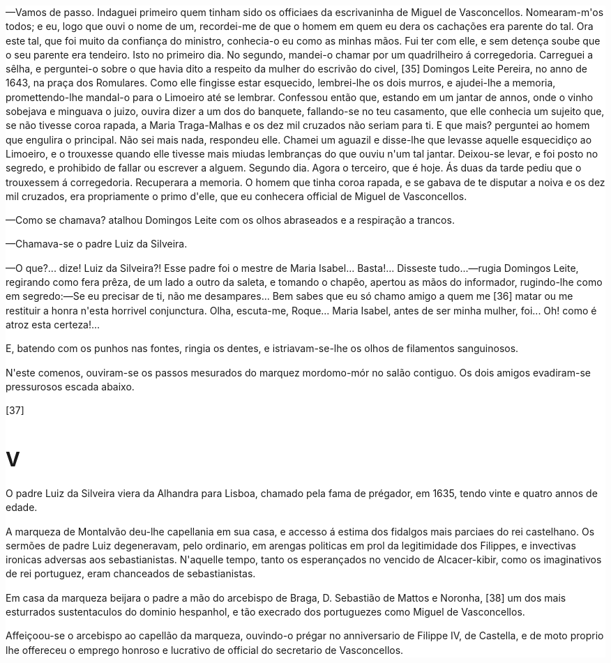 —Vamos de passo. Indaguei primeiro quem tinham sido os officiaes da escrivaninha de Miguel de Vasconcellos. Nomearam-m'os todos; e eu, logo que ouvi o nome de um, recordei-me de que o homem em quem eu dera os cachações era parente do tal. Ora este tal, que foi muito da confiança do ministro, conhecia-o eu como as minhas mãos. Fui ter com elle, e sem detença soube que o seu parente era tendeiro. Isto no primeiro dia. No segundo, mandei-o chamar por um quadrilheiro á corregedoria. Carreguei a sêlha, e perguntei-o sobre o que havia dito a respeito da mulher do escrivão do civel, [35] Domingos Leite Pereira, no anno de 1643, na praça dos Romulares. Como elle fingisse estar esquecido, lembrei-lhe os dois murros, e ajudei-lhe a memoria, promettendo-lhe mandal-o para o Limoeiro até se lembrar. Confessou então que, estando em um jantar de annos, onde o vinho sobejava e minguava o juizo, ouvira dizer a um dos do banquete, fallando-se no teu casamento, que elle conhecia um sujeito que, se não tivesse coroa rapada, a Maria Traga-Malhas e os dez mil cruzados não seriam para ti. E que mais? perguntei ao homem que engulira o principal. Não sei mais nada, respondeu elle. Chamei um aguazil e disse-lhe que levasse aquelle esquecidiço ao Limoeiro, e o trouxesse quando elle tivesse mais miudas lembranças do que ouviu n'um tal jantar. Deixou-se levar, e foi posto no segredo, e prohibido de fallar ou escrever a alguem. Segundo dia. Agora o terceiro, que é hoje. Ás duas da tarde pediu que o trouxessem á corregedoria. Recuperara a memoria. O homem que tinha coroa rapada, e se gabava de te disputar a noiva e os dez mil cruzados, era propriamente o primo d'elle, que eu conhecera official de Miguel de Vasconcellos.

—Como se chamava? atalhou Domingos Leite com os olhos abraseados e a respiração a trancos.

—Chamava-se o padre Luiz da Silveira.

—O que?... dize! Luiz da Silveira?! Esse padre foi o mestre de Maria Isabel... Basta!... Disseste tudo...—rugia Domingos Leite, regirando como fera prêza, de um lado a outro da saleta, e tomando o chapêo, apertou as mãos do informador, rugindo-lhe como em segredo:—Se eu precisar de ti, não me desampares... Bem sabes que eu só chamo amigo a quem me [36] matar ou me restituir a honra n'esta horrivel conjunctura. Olha, escuta-me, Roque... Maria Isabel, antes de ser minha mulher, foi... Oh! como é atroz esta certeza!...

E, batendo com os punhos nas fontes, ringia os dentes, e istriavam-se-lhe os olhos de filamentos sanguinosos.

N'este comenos, ouviram-se os passos mesurados do marquez mordomo-mór no salão contiguo. Os dois amigos evadiram-se pressurosos escada abaixo.

[37] 
#
# **V**
O padre Luiz da Silveira viera da Alhandra para Lisboa, chamado pela fama de prégador, em 1635, tendo vinte e quatro annos de edade.

A marqueza de Montalvão deu-lhe capellania em sua casa, e accesso á estima dos fidalgos mais parciaes do rei castelhano. Os sermões de padre Luiz degeneravam, pelo ordinario, em arengas politicas em prol da legitimidade dos Filippes, e invectivas ironicas adversas aos sebastianistas. N'aquelle tempo, tanto os esperançados no vencido de Alcacer-kibir, como os imaginativos de rei portuguez, eram chanceados de sebastianistas.

Em casa da marqueza beijara o padre a mão do arcebispo de Braga, D. Sebastião de Mattos e Noronha, [38] um dos mais esturrados sustentaculos do dominio hespanhol, e tão execrado dos portuguezes como Miguel de Vasconcellos.

Affeiçoou-se o arcebispo ao capellão da marqueza, ouvindo-o prégar no anniversario de Filippe IV, de Castella, e de moto proprio lhe offereceu o emprego honroso e lucrativo de official do secretario de Vasconcellos.
